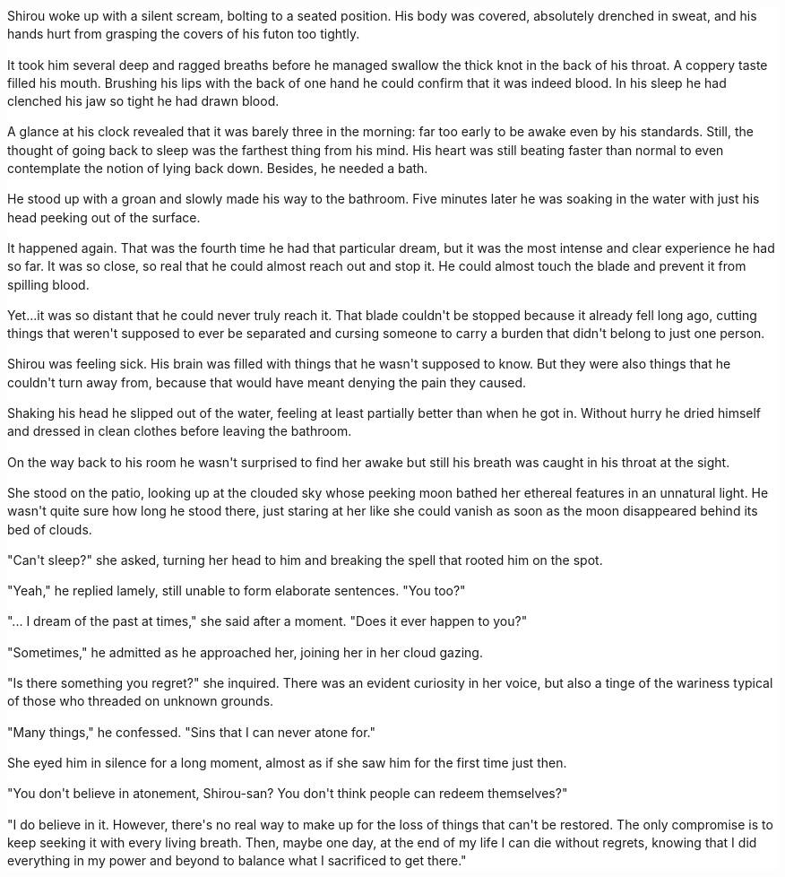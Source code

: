 Shirou woke up with a silent scream, bolting to a seated position. His body was covered, absolutely drenched in sweat, and his hands hurt from grasping the covers of his futon too tightly.

It took him several deep and ragged breaths before he managed swallow the thick knot in the back of his throat. A coppery taste filled his mouth. Brushing his lips with the back of one hand he could confirm that it was indeed blood. In his sleep he had clenched his jaw so tight he had drawn blood.

A glance at his clock revealed that it was barely three in the morning: far too early to be awake even by his standards. Still, the thought of going back to sleep was the farthest thing from his mind. His heart was still beating faster than normal to even contemplate the notion of lying back down. Besides, he needed a bath.

He stood up with a groan and slowly made his way to the bathroom. Five minutes later he was soaking in the water with just his head peeking out of the surface.

It happened again. That was the fourth time he had that particular dream, but it was the most intense and clear experience he had so far. It was so close, so real that he could almost reach out and stop it. He could almost touch the blade and prevent it from spilling blood.

Yet...it was so distant that he could never truly reach it. That blade couldn't be stopped because it already fell long ago, cutting things that weren't supposed to ever be separated and cursing someone to carry a burden that didn't belong to just one person.

Shirou was feeling sick. His brain was filled with things that he wasn't supposed to know. But they were also things that he couldn't turn away from, because that would have meant denying the pain they caused.

Shaking his head he slipped out of the water, feeling at least partially better than when he got in. Without hurry he dried himself and dressed in clean clothes before leaving the bathroom.

On the way back to his room he wasn't surprised to find her awake but still his breath was caught in his throat at the sight.

She stood on the patio, looking up at the clouded sky whose peeking moon bathed her ethereal features in an unnatural light. He wasn't quite sure how long he stood there, just staring at her like she could vanish as soon as the moon disappeared behind its bed of clouds.

"Can't sleep?" she asked, turning her head to him and breaking the spell that rooted him on the spot.

"Yeah," he replied lamely, still unable to form elaborate sentences. "You too?"

"... I dream of the past at times," she said after a moment. "Does it ever happen to you?"

"Sometimes," he admitted as he approached her, joining her in her cloud gazing.

"Is there something you regret?" she inquired. There was an evident curiosity in her voice, but also a tinge of the wariness typical of those who threaded on unknown grounds.

"Many things," he confessed. "Sins that I can never atone for."

She eyed him in silence for a long moment, almost as if she saw him for the first time just then.

"You don't believe in atonement, Shirou-san? You don't think people can redeem themselves?"

"I do believe in it. However, there's no real way to make up for the loss of things that can't be restored. The only compromise is to keep seeking it with every living breath. Then, maybe one day, at the end of my life I can die without regrets, knowing that I did everything in my power and beyond to balance what I sacrificed to get there."
